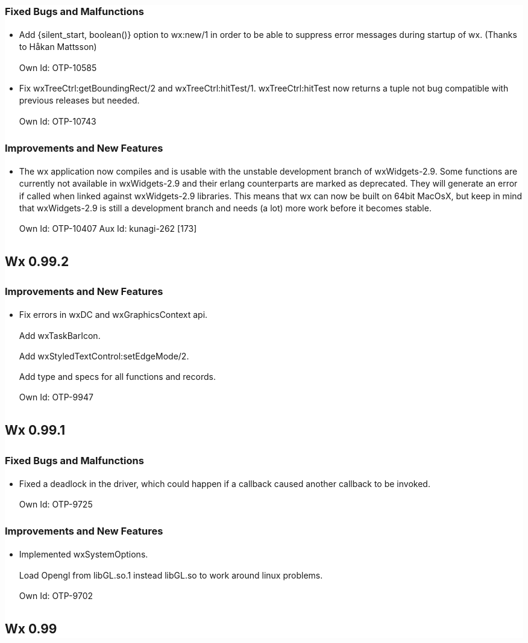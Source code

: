 ### Fixed Bugs and Malfunctions

- Add \{silent_start, boolean()\} option to wx:new/1 in order to be able to
  suppress error messages during startup of wx. (Thanks to Håkan Mattsson)

  Own Id: OTP-10585

- Fix wxTreeCtrl:getBoundingRect/2 and wxTreeCtrl:hitTest/1. wxTreeCtrl:hitTest
  now returns a tuple not bug compatible with previous releases but needed.

  Own Id: OTP-10743

### Improvements and New Features

- The wx application now compiles and is usable with the unstable development
  branch of wxWidgets-2.9. Some functions are currently not available in
  wxWidgets-2.9 and their erlang counterparts are marked as deprecated. They
  will generate an error if called when linked against wxWidgets-2.9 libraries.
  This means that wx can now be built on 64bit MacOsX, but keep in mind that
  wxWidgets-2.9 is still a development branch and needs (a lot) more work before
  it becomes stable.

  Own Id: OTP-10407 Aux Id: kunagi-262 \[173]

## Wx 0.99.2

### Improvements and New Features

- Fix errors in wxDC and wxGraphicsContext api.

  Add wxTaskBarIcon.

  Add wxStyledTextControl:setEdgeMode/2.

  Add type and specs for all functions and records.

  Own Id: OTP-9947

## Wx 0.99.1

### Fixed Bugs and Malfunctions

- Fixed a deadlock in the driver, which could happen if a callback caused
  another callback to be invoked.

  Own Id: OTP-9725

### Improvements and New Features

- Implemented wxSystemOptions.

  Load Opengl from libGL.so.1 instead libGL.so to work around linux problems.

  Own Id: OTP-9702

## Wx 0.99


[PR-8026]: https://github.com/erlang/otp/pull/8026
